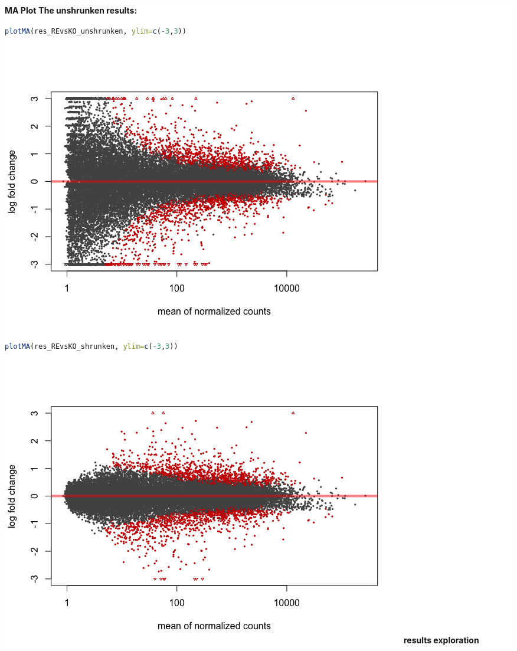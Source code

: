 **MA Plot** **The unshrunken
results:**

``` r
plotMA(res_REvsKO_unshrunken, ylim=c(-3,3))
```

![](Fig_FUS_RnaSeqDESeq2_files/figure-gfm/unnamed-chunk-29-1.png)

``` r
plotMA(res_REvsKO_shrunken, ylim=c(-3,3))
```

![](Fig_FUS_RnaSeqDESeq2_files/figure-gfm/unnamed-chunk-29-2.png)
**results exploration**
